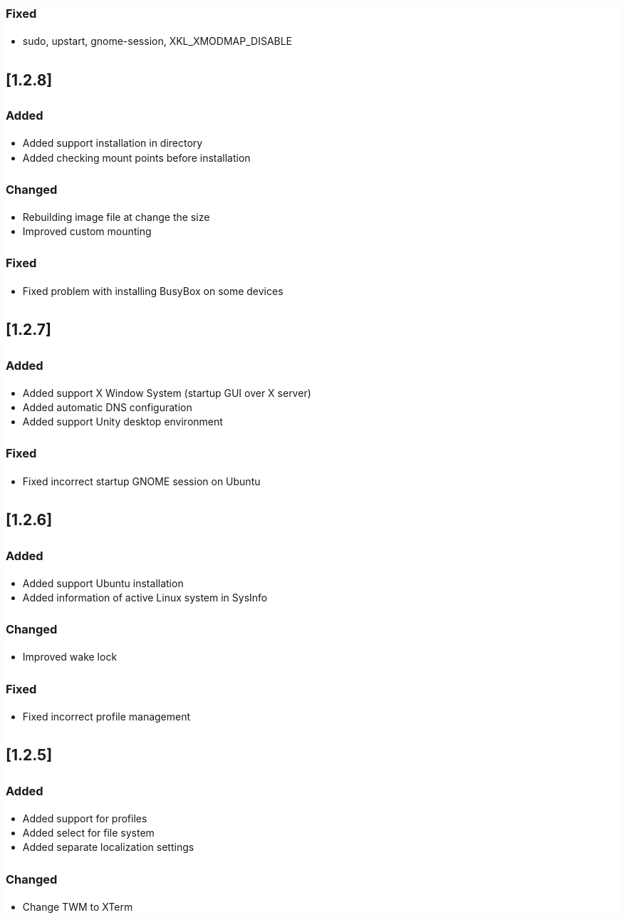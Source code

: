 ### Fixed
- sudo, upstart, gnome-session, XKL_XMODMAP_DISABLE

## [1.2.8]
### Added
- Added support installation in directory
- Added checking mount points before installation

### Changed
- Rebuilding image file at change the size
- Improved custom mounting

### Fixed
- Fixed problem with installing BusyBox on some devices

## [1.2.7]
### Added
- Added support X Window System (startup GUI over X server)
- Added automatic DNS configuration
- Added support Unity desktop environment

### Fixed
- Fixed incorrect startup GNOME session on Ubuntu

## [1.2.6]
### Added
- Added support Ubuntu installation
- Added information of active Linux system in SysInfo

### Changed
- Improved wake lock

### Fixed
- Fixed incorrect profile management

## [1.2.5]
### Added
- Added support for profiles
- Added select for file system
- Added separate localization settings

### Changed
- Change TWM to XTerm
